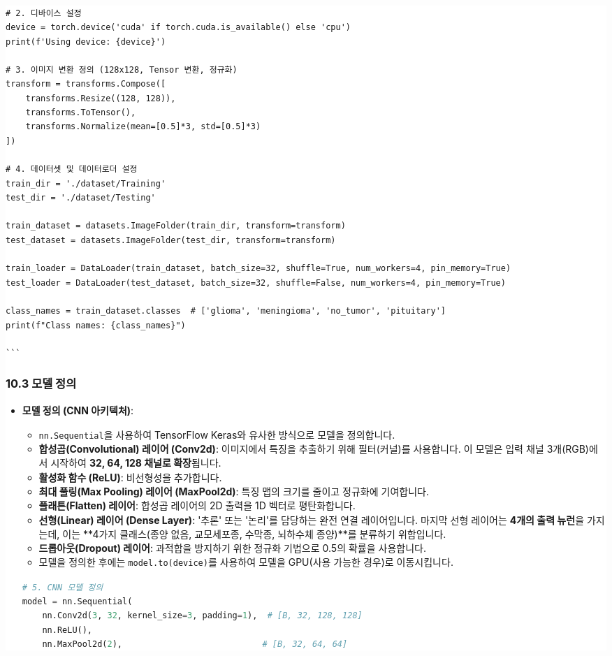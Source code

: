     # 2. 디바이스 설정
    device = torch.device('cuda' if torch.cuda.is_available() else 'cpu')
    print(f'Using device: {device}')

    # 3. 이미지 변환 정의 (128x128, Tensor 변환, 정규화)
    transform = transforms.Compose([
        transforms.Resize((128, 128)),
        transforms.ToTensor(),
        transforms.Normalize(mean=[0.5]*3, std=[0.5]*3)
    ])

    # 4. 데이터셋 및 데이터로더 설정
    train_dir = './dataset/Training'
    test_dir = './dataset/Testing'

    train_dataset = datasets.ImageFolder(train_dir, transform=transform)
    test_dataset = datasets.ImageFolder(test_dir, transform=transform)

    train_loader = DataLoader(train_dataset, batch_size=32, shuffle=True, num_workers=4, pin_memory=True)
    test_loader = DataLoader(test_dataset, batch_size=32, shuffle=False, num_workers=4, pin_memory=True)

    class_names = train_dataset.classes  # ['glioma', 'meningioma', 'no_tumor', 'pituitary']
    print(f"Class names: {class_names}")

    ```

### 10.3 모델 정의

*   **모델 정의 (CNN 아키텍처)**:
    *   `nn.Sequential`을 사용하여 TensorFlow Keras와 유사한 방식으로 모델을 정의합니다.
    *   **합성곱(Convolutional) 레이어 (Conv2d)**: 이미지에서 특징을 추출하기 위해 필터(커널)를 사용합니다. 이 모델은 입력 채널 3개(RGB)에서 시작하여 **32, 64, 128 채널로 확장**됩니다.
    *   **활성화 함수 (ReLU)**: 비선형성을 추가합니다.
    *   **최대 풀링(Max Pooling) 레이어 (MaxPool2d)**: 특징 맵의 크기를 줄이고 정규화에 기여합니다.
    *   **플래튼(Flatten) 레이어**: 합성곱 레이어의 2D 출력을 1D 벡터로 평탄화합니다.
    *   **선형(Linear) 레이어 (Dense Layer)**: '추론' 또는 '논리'를 담당하는 완전 연결 레이어입니다. 마지막 선형 레이어는 **4개의 출력 뉴런**을 가지는데, 이는 **4가지 클래스(종양 없음, 교모세포종, 수막종, 뇌하수체 종양)**를 분류하기 위함입니다.
    *   **드롭아웃(Dropout) 레이어**: 과적합을 방지하기 위한 정규화 기법으로 0.5의 확률을 사용합니다.
    *   모델을 정의한 후에는 `model.to(device)`를 사용하여 모델을 GPU(사용 가능한 경우)로 이동시킵니다.

    ```python
    # 5. CNN 모델 정의
    model = nn.Sequential(
        nn.Conv2d(3, 32, kernel_size=3, padding=1),  # [B, 32, 128, 128]
        nn.ReLU(),
        nn.MaxPool2d(2),                            # [B, 32, 64, 64]
